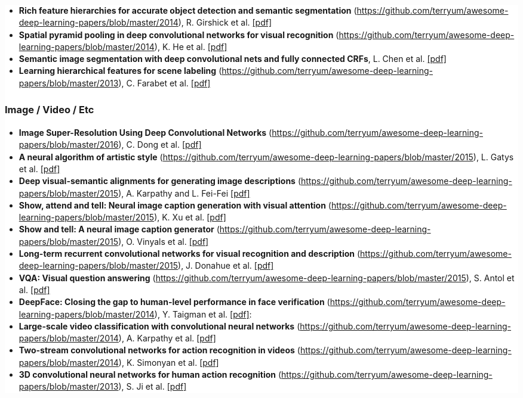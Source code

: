 - **Rich feature hierarchies for accurate object detection and semantic segmentation** (https://github.com/terryum/awesome-deep-learning-papers/blob/master/2014), R. Girshick et al. [[pdf]](https://github.com/terryum/awesome-deep-learning-papers/blob/master/http://www.cv-foundation.org/openaccess/content_cvpr_2014/papers/Girshick_Rich_Feature_Hierarchies_2014_CVPR_paper.pdf)
- **Spatial pyramid pooling in deep convolutional networks for visual recognition** (https://github.com/terryum/awesome-deep-learning-papers/blob/master/2014), K. He et al. [[pdf]](https://github.com/terryum/awesome-deep-learning-papers/blob/master/http://arxiv.org/pdf/1406.4729)
- **Semantic image segmentation with deep convolutional nets and fully connected CRFs**, L. Chen et al. [[pdf]](https://arxiv.org/pdf/1412.7062)
- **Learning hierarchical features for scene labeling** (https://github.com/terryum/awesome-deep-learning-papers/blob/master/2013), C. Farabet et al. [[pdf]](https://github.com/terryum/awesome-deep-learning-papers/blob/master/https://hal-enpc.archives-ouvertes.fr/docs/00/74/20/77/PDF/farabet-pami-13.pdf)



### Image / Video / Etc
- **Image Super-Resolution Using Deep Convolutional Networks** (https://github.com/terryum/awesome-deep-learning-papers/blob/master/2016), C. Dong et al. [[pdf]](https://github.com/terryum/awesome-deep-learning-papers/blob/master/https://arxiv.org/pdf/1501.00092v3.pdf)
- **A neural algorithm of artistic style** (https://github.com/terryum/awesome-deep-learning-papers/blob/master/2015), L. Gatys et al. [[pdf]](https://github.com/terryum/awesome-deep-learning-papers/blob/master/https://arxiv.org/pdf/1508.06576)
- **Deep visual-semantic alignments for generating image descriptions** (https://github.com/terryum/awesome-deep-learning-papers/blob/master/2015), A. Karpathy and L. Fei-Fei [[pdf]](https://github.com/terryum/awesome-deep-learning-papers/blob/master/http://www.cv-foundation.org/openaccess/content_cvpr_2015/papers/Karpathy_Deep_Visual-Semantic_Alignments_2015_CVPR_paper.pdf)
- **Show, attend and tell: Neural image caption generation with visual attention** (https://github.com/terryum/awesome-deep-learning-papers/blob/master/2015), K. Xu et al. [[pdf]](https://github.com/terryum/awesome-deep-learning-papers/blob/master/http://arxiv.org/pdf/1502.03044)
- **Show and tell: A neural image caption generator** (https://github.com/terryum/awesome-deep-learning-papers/blob/master/2015), O. Vinyals et al. [[pdf]](https://github.com/terryum/awesome-deep-learning-papers/blob/master/http://www.cv-foundation.org/openaccess/content_cvpr_2015/papers/Vinyals_Show_and_Tell_2015_CVPR_paper.pdf)
- **Long-term recurrent convolutional networks for visual recognition and description** (https://github.com/terryum/awesome-deep-learning-papers/blob/master/2015), J. Donahue et al. [[pdf]](https://github.com/terryum/awesome-deep-learning-papers/blob/master/http://www.cv-foundation.org/openaccess/content_cvpr_2015/papers/Donahue_Long-Term_Recurrent_Convolutional_2015_CVPR_paper.pdf)
- **VQA: Visual question answering** (https://github.com/terryum/awesome-deep-learning-papers/blob/master/2015), S. Antol et al. [[pdf]](https://github.com/terryum/awesome-deep-learning-papers/blob/master/http://www.cv-foundation.org/openaccess/content_iccv_2015/papers/Antol_VQA_Visual_Question_ICCV_2015_paper.pdf)
- **DeepFace: Closing the gap to human-level performance in face verification** (https://github.com/terryum/awesome-deep-learning-papers/blob/master/2014), Y. Taigman et al. [[pdf]](https://github.com/terryum/awesome-deep-learning-papers/blob/master/http://www.cv-foundation.org/openaccess/content_cvpr_2014/papers/Taigman_DeepFace_Closing_the_2014_CVPR_paper.pdf):
- **Large-scale video classification with convolutional neural networks** (https://github.com/terryum/awesome-deep-learning-papers/blob/master/2014), A. Karpathy et al. [[pdf]](https://github.com/terryum/awesome-deep-learning-papers/blob/master/http://vision.stanford.edu/pdf/karpathy14.pdf)
- **Two-stream convolutional networks for action recognition in videos** (https://github.com/terryum/awesome-deep-learning-papers/blob/master/2014), K. Simonyan et al. [[pdf]](https://github.com/terryum/awesome-deep-learning-papers/blob/master/http://papers.nips.cc/paper/5353-two-stream-convolutional-networks-for-action-recognition-in-videos.pdf)
- **3D convolutional neural networks for human action recognition** (https://github.com/terryum/awesome-deep-learning-papers/blob/master/2013), S. Ji et al. [[pdf]](https://github.com/terryum/awesome-deep-learning-papers/blob/master/http://machinelearning.wustl.edu/mlpapers/paper_files/icml2010_JiXYY10.pdf)
